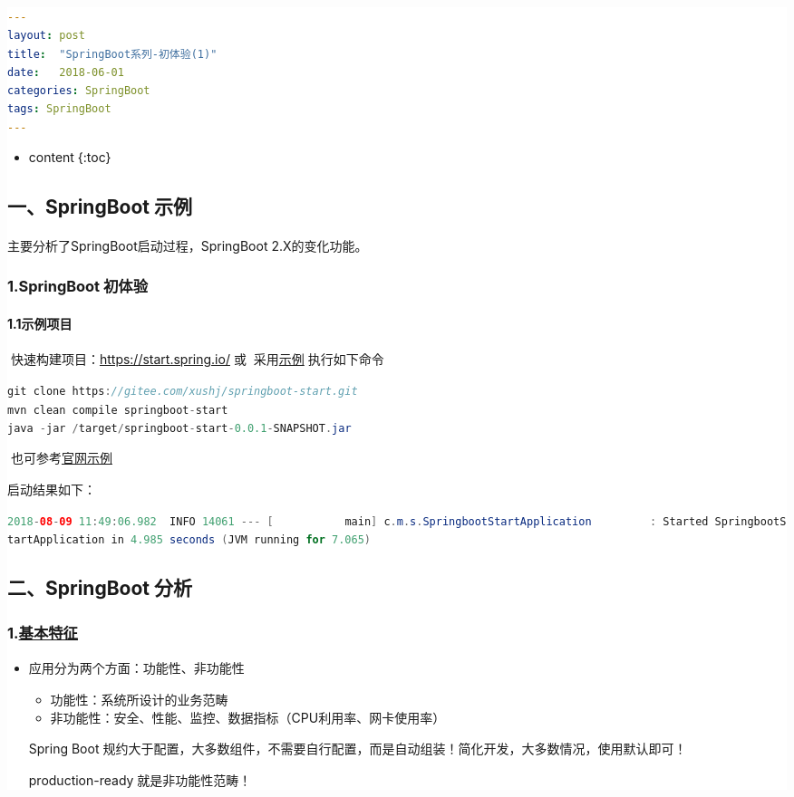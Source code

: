 ```yaml
---
layout: post
title:  "SpringBoot系列-初体验(1)"
date:   2018-06-01
categories: SpringBoot
tags: SpringBoot
---
```


* content
{:toc}

## 一、SpringBoot 示例
   主要分析了SpringBoot启动过程，SpringBoot 2.X的变化功能。



### 1.SpringBoot 初体验

#### 1.1示例项目

​	快速构建项目：https://start.spring.io/  或
​	采用[示例](https://gitee.com/xushj/springboot-start.git)  执行如下命令


```java
git clone https://gitee.com/xushj/springboot-start.git
mvn clean compile springboot-start
java -jar /target/springboot-start-0.0.1-SNAPSHOT.jar
```

​	也可参考[官网示例](https://docs.spring.io/spring-boot/docs/current-SNAPSHOT/reference/htmlsingle/#getting-started-first-application)

启动结果如下：

```java
2018-08-09 11:49:06.982  INFO 14061 --- [           main] c.m.s.SpringbootStartApplication         : Started SpringbootStartApplication in 4.985 seconds (JVM running for 7.065)
```

## 二、SpringBoot 分析

### 1.[基本特征](https://docs.spring.io/spring-boot/docs/2.0.4.RELEASE/reference/htmlsingle/)

- 应用分为两个方面：功能性、非功能性

  - 功能性：系统所设计的业务范畴
  - 非功能性：安全、性能、监控、数据指标（CPU利用率、网卡使用率）

  Spring Boot 规约大于配置，大多数组件，不需要自行配置，而是自动组装！简化开发，大多数情况，使用默认即可！

  production-ready 就是非功能性范畴！
